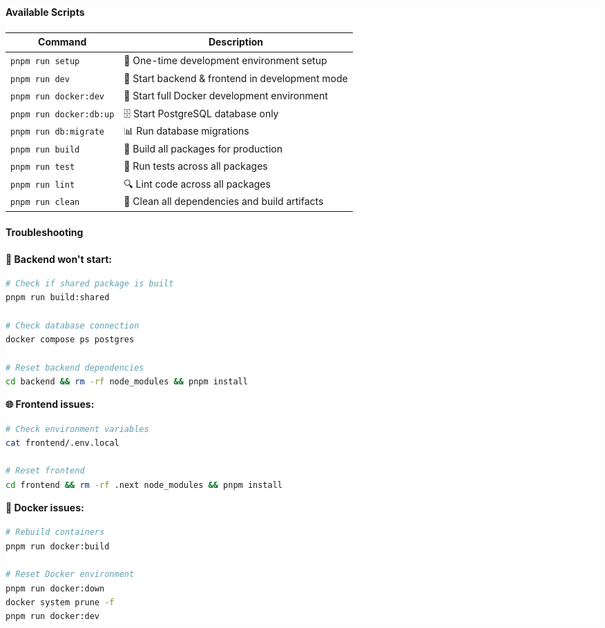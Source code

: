#### Available Scripts

| Command | Description |
|---------|-------------|
| `pnpm run setup` | 🚀 One-time development environment setup |
| `pnpm run dev` | 🔄 Start backend & frontend in development mode |
| `pnpm run docker:dev` | 🐳 Start full Docker development environment |
| `pnpm run docker:db:up` | 🗄️ Start PostgreSQL database only |
| `pnpm run db:migrate` | 📊 Run database migrations |
| `pnpm run build` | 🔨 Build all packages for production |
| `pnpm run test` | 🧪 Run tests across all packages |
| `pnpm run lint` | 🔍 Lint code across all packages |
| `pnpm run clean` | 🧹 Clean all dependencies and build artifacts |

#### Troubleshooting

**🔧 Backend won't start:**
```bash
# Check if shared package is built
pnpm run build:shared

# Check database connection
docker compose ps postgres

# Reset backend dependencies
cd backend && rm -rf node_modules && pnpm install
```

**🌐 Frontend issues:**
```bash
# Check environment variables
cat frontend/.env.local

# Reset frontend
cd frontend && rm -rf .next node_modules && pnpm install
```

**🐳 Docker issues:**
```bash
# Rebuild containers
pnpm run docker:build

# Reset Docker environment
pnpm run docker:down
docker system prune -f
pnpm run docker:dev
```
